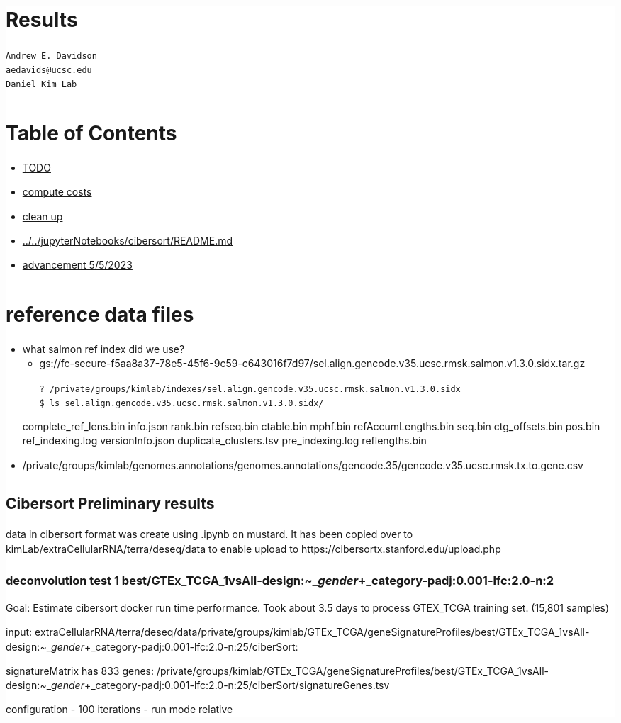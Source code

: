 # Results
```
Andrew E. Davidson
aedavids@ucsc.edu
Daniel Kim Lab
```

# Table of Contents
- [TODO](todo.md)
- [compute costs](computeCosts.md)
- [clean up](cleanUp.md)
- [../../jupyterNotebooks/cibersort/README.md](../../jupyterNotebooks/cibersort/README.md)

- [advancement 5/5/2023](advancement.md)

# reference data files
- what salmon ref index did we use?
  * gs://fc-secure-f5aa8a37-78e5-45f6-9c59-c643016f7d97/sel.align.gencode.v35.ucsc.rmsk.salmon.v1.3.0.sidx.tar.gz
    ```
    ? /private/groups/kimlab/indexes/sel.align.gencode.v35.ucsc.rmsk.salmon.v1.3.0.sidx
    $ ls sel.align.gencode.v35.ucsc.rmsk.salmon.v1.3.0.sidx/
  complete_ref_lens.bin   info.json         rank.bin             refseq.bin
  ctable.bin              mphf.bin          refAccumLengths.bin  seq.bin
  ctg_offsets.bin         pos.bin           ref_indexing.log     versionInfo.json
  duplicate_clusters.tsv  pre_indexing.log  reflengths.bin
    ```
- /private/groups/kimlab/genomes.annotations/genomes.annotations/gencode.35/gencode.v35.ucsc.rmsk.tx.to.gene.csv


## Cibersort Preliminary results
data in cibersort format was create using .ipynb on mustard. It has been copied over to kimLab/extraCellularRNA/terra/deseq/data to enable upload to https://cibersortx.stanford.edu/upload.php

### deconvolution test 1 best/GTEx_TCGA_1vsAll-design:~__gender_+_category-padj:0.001-lfc:2.0-n:2
Goal: Estimate cibersort docker run time performance. Took about 3.5 days to process GTEX_TCGA training set. (15,801 samples)
   
   
input: extraCellularRNA/terra/deseq/data/private/groups/kimlab/GTEx_TCGA/geneSignatureProfiles/best/GTEx_TCGA_1vsAll-design:~__gender_+_category-padj:0.001-lfc:2.0-n:25/ciberSort:

signatureMatrix has 833 genes: /private/groups/kimlab/GTEx_TCGA/geneSignatureProfiles/best/GTEx_TCGA_1vsAll-design:~__gender_+_category-padj:0.001-lfc:2.0-n:25/ciberSort/signatureGenes.tsv

configuration
    - 100 iterations
    - run mode relative
    